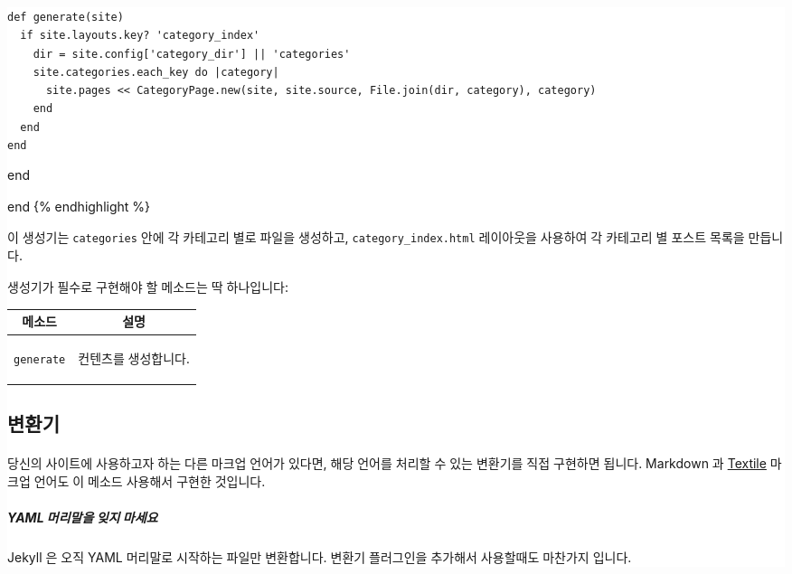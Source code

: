 
    def generate(site)
      if site.layouts.key? 'category_index'
        dir = site.config['category_dir'] || 'categories'
        site.categories.each_key do |category|
          site.pages << CategoryPage.new(site, site.source, File.join(dir, category), category)
        end
      end
    end
  end

end
{% endhighlight %}

이 생성기는 `categories` 안에 각 카테고리 별로 파일을 생성하고,
`category_index.html` 레이아웃을 사용하여 각 카테고리 별 포스트 목록을
만듭니다.

생성기가 필수로 구현해야 할 메소드는 딱 하나입니다:

<div class="mobile-side-scroller">
<table>
  <thead>
    <tr>
      <th>메소드</th>
      <th>설명</th>
    </tr>
  </thead>
  <tbody>
    <tr>
      <td>
        <p><code>generate</code></p>
      </td>
      <td>
        <p>컨텐츠를 생성합니다.</p>
      </td>
    </tr>
  </tbody>
</table>
</div>

## 변환기

당신의 사이트에 사용하고자 하는 다른 마크업 언어가 있다면, 해당 언어를 처리할 수
있는 변환기를 직접 구현하면 됩니다. Markdown 과
[Textile](https://github.com/jekyll/jekyll-textile-converter) 마크업 언어도 이
메소드 사용해서 구현한 것입니다.

<div class="note info">
  <h5>YAML 머리말을 잊지 마세요</h5>
  <p>
    Jekyll 은 오직 YAML 머리말로 시작하는 파일만 변환합니다. 변환기 플러그인을
    추가해서 사용할때도 마찬가지 입니다.
  </p>
</div>
